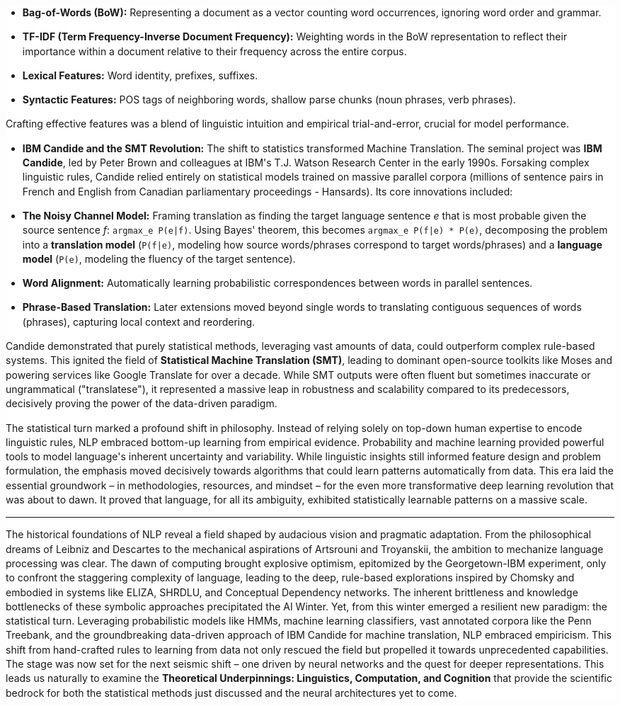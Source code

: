 *   **Bag-of-Words (BoW):** Representing a document as a vector counting word occurrences, ignoring word order and grammar.

*   **TF-IDF (Term Frequency-Inverse Document Frequency):** Weighting words in the BoW representation to reflect their importance within a document relative to their frequency across the entire corpus.

*   **Lexical Features:** Word identity, prefixes, suffixes.

*   **Syntactic Features:** POS tags of neighboring words, shallow parse chunks (noun phrases, verb phrases).

Crafting effective features was a blend of linguistic intuition and empirical trial-and-error, crucial for model performance.

*   **IBM Candide and the SMT Revolution:** The shift to statistics transformed Machine Translation. The seminal project was **IBM Candide**, led by Peter Brown and colleagues at IBM's T.J. Watson Research Center in the early 1990s. Forsaking complex linguistic rules, Candide relied entirely on statistical models trained on massive parallel corpora (millions of sentence pairs in French and English from Canadian parliamentary proceedings - Hansards). Its core innovations included:

*   **The Noisy Channel Model:** Framing translation as finding the target language sentence *e* that is most probable given the source sentence *f*: `argmax_e P(e|f)`. Using Bayes' theorem, this becomes `argmax_e P(f|e) * P(e)`, decomposing the problem into a **translation model** (`P(f|e)`, modeling how source words/phrases correspond to target words/phrases) and a **language model** (`P(e)`, modeling the fluency of the target sentence).

*   **Word Alignment:** Automatically learning probabilistic correspondences between words in parallel sentences.

*   **Phrase-Based Translation:** Later extensions moved beyond single words to translating contiguous sequences of words (phrases), capturing local context and reordering.

Candide demonstrated that purely statistical methods, leveraging vast amounts of data, could outperform complex rule-based systems. This ignited the field of **Statistical Machine Translation (SMT)**, leading to dominant open-source toolkits like Moses and powering services like Google Translate for over a decade. While SMT outputs were often fluent but sometimes inaccurate or ungrammatical ("translatese"), it represented a massive leap in robustness and scalability compared to its predecessors, decisively proving the power of the data-driven paradigm.

The statistical turn marked a profound shift in philosophy. Instead of relying solely on top-down human expertise to encode linguistic rules, NLP embraced bottom-up learning from empirical evidence. Probability and machine learning provided powerful tools to model language's inherent uncertainty and variability. While linguistic insights still informed feature design and problem formulation, the emphasis moved decisively towards algorithms that could learn patterns automatically from data. This era laid the essential groundwork – in methodologies, resources, and mindset – for the even more transformative deep learning revolution that was about to dawn. It proved that language, for all its ambiguity, exhibited statistically learnable patterns on a massive scale.

---

The historical foundations of NLP reveal a field shaped by audacious vision and pragmatic adaptation. From the philosophical dreams of Leibniz and Descartes to the mechanical aspirations of Artsrouni and Troyanskii, the ambition to mechanize language processing was clear. The dawn of computing brought explosive optimism, epitomized by the Georgetown-IBM experiment, only to confront the staggering complexity of language, leading to the deep, rule-based explorations inspired by Chomsky and embodied in systems like ELIZA, SHRDLU, and Conceptual Dependency networks. The inherent brittleness and knowledge bottlenecks of these symbolic approaches precipitated the AI Winter. Yet, from this winter emerged a resilient new paradigm: the statistical turn. Leveraging probabilistic models like HMMs, machine learning classifiers, vast annotated corpora like the Penn Treebank, and the groundbreaking data-driven approach of IBM Candide for machine translation, NLP embraced empiricism. This shift from hand-crafted rules to learning from data not only rescued the field but propelled it towards unprecedented capabilities. The stage was now set for the next seismic shift – one driven by neural networks and the quest for deeper representations. This leads us naturally to examine the **Theoretical Underpinnings: Linguistics, Computation, and Cognition** that provide the scientific bedrock for both the statistical methods just discussed and the neural architectures yet to come.
